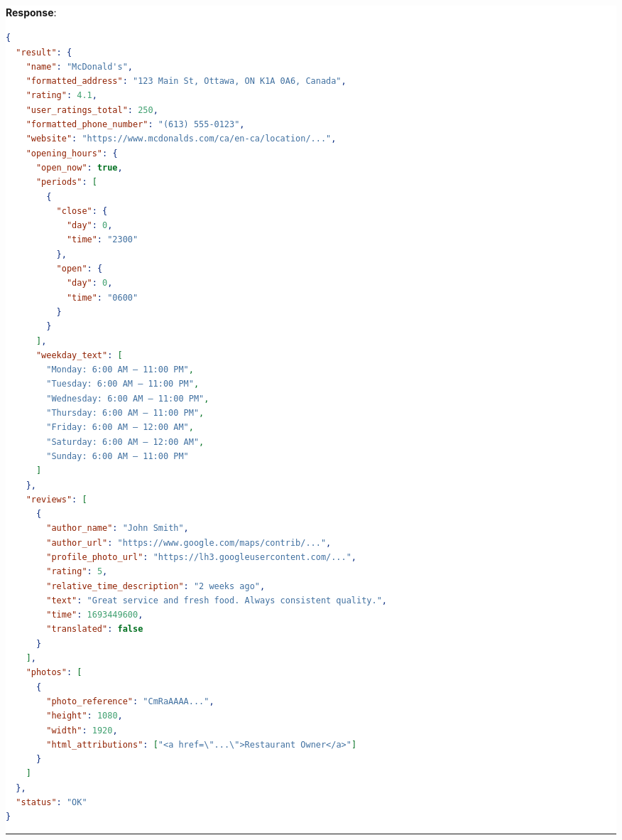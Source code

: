 **Response**:
```json
{
  "result": {
    "name": "McDonald's",
    "formatted_address": "123 Main St, Ottawa, ON K1A 0A6, Canada",
    "rating": 4.1,
    "user_ratings_total": 250,
    "formatted_phone_number": "(613) 555-0123",
    "website": "https://www.mcdonalds.com/ca/en-ca/location/...",
    "opening_hours": {
      "open_now": true,
      "periods": [
        {
          "close": {
            "day": 0,
            "time": "2300"
          },
          "open": {
            "day": 0,
            "time": "0600"
          }
        }
      ],
      "weekday_text": [
        "Monday: 6:00 AM – 11:00 PM",
        "Tuesday: 6:00 AM – 11:00 PM",
        "Wednesday: 6:00 AM – 11:00 PM",
        "Thursday: 6:00 AM – 11:00 PM",
        "Friday: 6:00 AM – 12:00 AM",
        "Saturday: 6:00 AM – 12:00 AM",
        "Sunday: 6:00 AM – 11:00 PM"
      ]
    },
    "reviews": [
      {
        "author_name": "John Smith",
        "author_url": "https://www.google.com/maps/contrib/...",
        "profile_photo_url": "https://lh3.googleusercontent.com/...",
        "rating": 5,
        "relative_time_description": "2 weeks ago",
        "text": "Great service and fresh food. Always consistent quality.",
        "time": 1693449600,
        "translated": false
      }
    ],
    "photos": [
      {
        "photo_reference": "CmRaAAAA...",
        "height": 1080,
        "width": 1920,
        "html_attributions": ["<a href=\"...\">Restaurant Owner</a>"]
      }
    ]
  },
  "status": "OK"
}
```

---